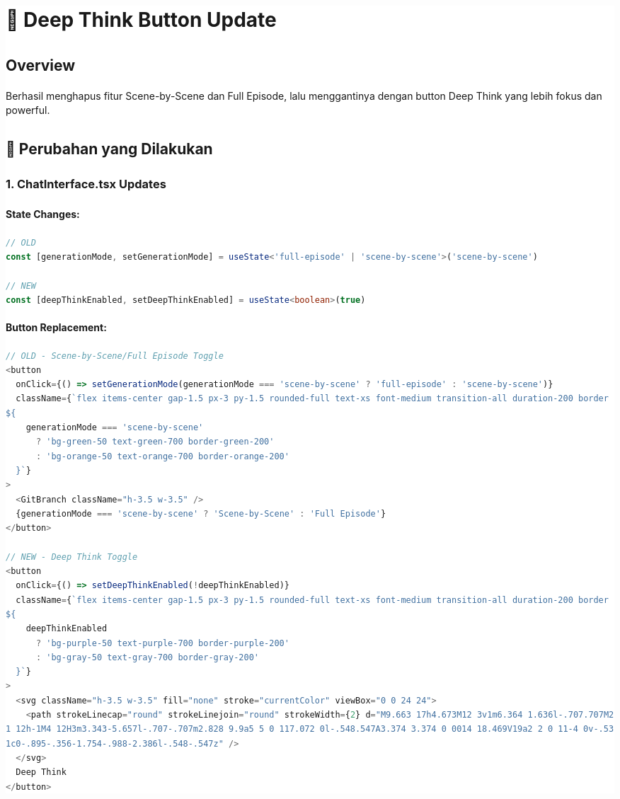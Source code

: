# 🧠 Deep Think Button Update

## Overview
Berhasil menghapus fitur Scene-by-Scene dan Full Episode, lalu menggantinya dengan button Deep Think yang lebih fokus dan powerful.

## 🔄 Perubahan yang Dilakukan

### 1. **ChatInterface.tsx Updates**

#### **State Changes:**
```typescript
// OLD
const [generationMode, setGenerationMode] = useState<'full-episode' | 'scene-by-scene'>('scene-by-scene')

// NEW
const [deepThinkEnabled, setDeepThinkEnabled] = useState<boolean>(true)
```

#### **Button Replacement:**
```typescript
// OLD - Scene-by-Scene/Full Episode Toggle
<button
  onClick={() => setGenerationMode(generationMode === 'scene-by-scene' ? 'full-episode' : 'scene-by-scene')}
  className={`flex items-center gap-1.5 px-3 py-1.5 rounded-full text-xs font-medium transition-all duration-200 border ${
    generationMode === 'scene-by-scene'
      ? 'bg-green-50 text-green-700 border-green-200'
      : 'bg-orange-50 text-orange-700 border-orange-200'
  }`}
>
  <GitBranch className="h-3.5 w-3.5" />
  {generationMode === 'scene-by-scene' ? 'Scene-by-Scene' : 'Full Episode'}
</button>

// NEW - Deep Think Toggle
<button
  onClick={() => setDeepThinkEnabled(!deepThinkEnabled)}
  className={`flex items-center gap-1.5 px-3 py-1.5 rounded-full text-xs font-medium transition-all duration-200 border ${
    deepThinkEnabled
      ? 'bg-purple-50 text-purple-700 border-purple-200'
      : 'bg-gray-50 text-gray-700 border-gray-200'
  }`}
>
  <svg className="h-3.5 w-3.5" fill="none" stroke="currentColor" viewBox="0 0 24 24">
    <path strokeLinecap="round" strokeLinejoin="round" strokeWidth={2} d="M9.663 17h4.673M12 3v1m6.364 1.636l-.707.707M21 12h-1M4 12H3m3.343-5.657l-.707-.707m2.828 9.9a5 5 0 117.072 0l-.548.547A3.374 3.374 0 0014 18.469V19a2 2 0 11-4 0v-.531c0-.895-.356-1.754-.988-2.386l-.548-.547z" />
  </svg>
  Deep Think
</button>
```
